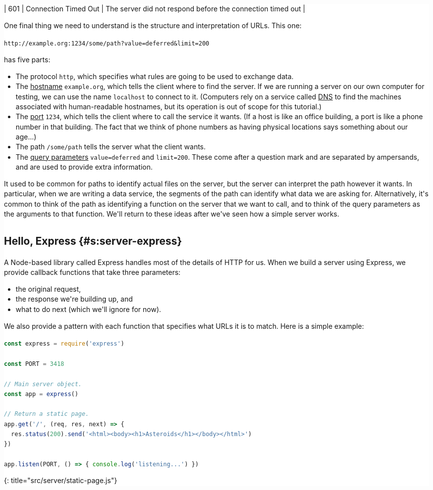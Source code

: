 | 601  | Connection Timed Out  | The server did not respond before the connection timed out           |

One final thing we need to understand is the structure and interpretation of URLs.
This one:

```
http://example.org:1234/some/path?value=deferred&limit=200
```

has five parts:

- The protocol `http`, which specifies what rules are going to be used to exchange data.
- The [hostname](../gloss/#g:hostname) `example.org`, which tells the client where to find the server.
  If we are running a server on our own computer for testing,
  we can use the name `localhost` to connect to it.
  (Computers rely on a service called [DNS](../gloss/#g:dns)
  to find the machines associated with human-readable hostnames,
  but its operation is out of scope for this tutorial.)
- The [port](../gloss/#g:port) `1234`, which tells the client where to call the service it wants.
  (If a host is like an office building, a port is like a phone number in that building.
  The fact that we think of phone numbers as having physical locations
  says something about our age...)
- The path `/some/path` tells the server what the client wants.
- The [query parameters](../gloss/#g:query-parameter) `value=deferred` and `limit=200`.
  These come after a question mark and are separated by ampersands,
  and are used to provide extra information.

It used to be common for paths to identify actual files on the server,
but the server can interpret the path however it wants.
In particular,
when we are writing a data service,
the segments of the path can identify what data we are asking for.
Alternatively,
it's common to think of the path as identifying a function on the server that we want to call,
and to think of the query parameters as the arguments to that function.
We'll return to these ideas after we've seen how a simple server works.

## Hello, Express {#s:server-express}

A Node-based library called Express handles most of the details of HTTP for us.
When we build a server using Express,
we provide callback functions that take three parameters:

- the original request,
- the response we're building up, and
- what to do next (which we'll ignore for now).

We also provide a pattern with each function that specifies what URLs it is to match.
Here is a simple example:

```js
const express = require('express')

const PORT = 3418

// Main server object.
const app = express()

// Return a static page.
app.get('/', (req, res, next) => {
  res.status(200).send('<html><body><h1>Asteroids</h1></body></html>')
})

app.listen(PORT, () => { console.log('listening...') })
```
{: title="src/server/static-page.js"}